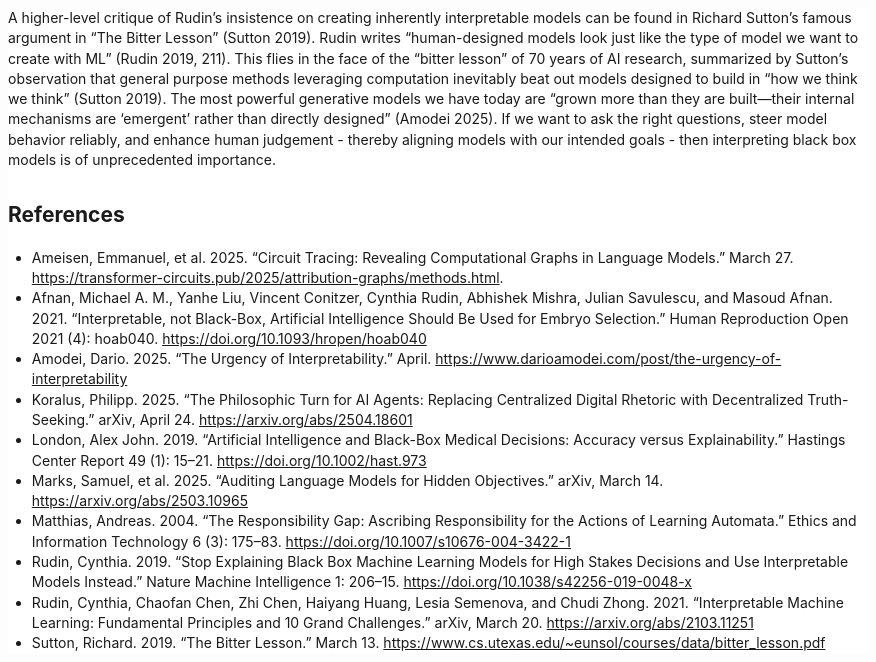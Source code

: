 A higher-level critique of Rudin’s insistence on creating inherently interpretable models can be found in Richard Sutton’s famous argument in “The Bitter Lesson” (Sutton 2019). Rudin writes “human-designed models look just like the type of model we want to create with ML” (Rudin 2019, 211). This flies in the face of the “bitter lesson” of 70 years of AI research, summarized by Sutton’s observation that general purpose methods leveraging computation inevitably beat out models designed to build in “how we think we think” (Sutton 2019). The most powerful generative models we have today are “grown more than they are built—their internal mechanisms are ‘emergent’ rather than directly designed” (Amodei 2025). If we want to ask the right questions, steer model behavior reliably, and enhance human judgement - thereby aligning models with our intended goals - then interpreting black box models is of unprecedented importance.

## References
- Ameisen, Emmanuel, et al. 2025. “Circuit Tracing: Revealing Computational Graphs in Language Models.” March 27. https://transformer-circuits.pub/2025/attribution-graphs/methods.html.
- Afnan, Michael A. M., Yanhe Liu, Vincent Conitzer, Cynthia Rudin, Abhishek Mishra, Julian Savulescu, and Masoud Afnan. 2021. “Interpretable, not Black-Box, Artificial Intelligence Should Be Used for Embryo Selection.” Human Reproduction Open 2021 (4): hoab040. https://doi.org/10.1093/hropen/hoab040
- Amodei, Dario. 2025. “The Urgency of Interpretability.” April. https://www.darioamodei.com/post/the-urgency-of-interpretability
- Koralus, Philipp. 2025. “The Philosophic Turn for AI Agents: Replacing Centralized Digital Rhetoric with Decentralized Truth-Seeking.” arXiv, April 24. https://arxiv.org/abs/2504.18601
- London, Alex John. 2019. “Artificial Intelligence and Black-Box Medical Decisions: Accuracy versus Explainability.” Hastings Center Report 49 (1): 15–21. https://doi.org/10.1002/hast.973 
- Marks, Samuel, et al. 2025. “Auditing Language Models for Hidden Objectives.” arXiv, March 14. https://arxiv.org/abs/2503.10965 
- Matthias, Andreas. 2004. “The Responsibility Gap: Ascribing Responsibility for the Actions of Learning Automata.” Ethics and Information Technology 6 (3): 175–83. https://doi.org/10.1007/s10676-004-3422-1 
- Rudin, Cynthia. 2019. “Stop Explaining Black Box Machine Learning Models for High Stakes Decisions and Use Interpretable Models Instead.” Nature Machine Intelligence 1: 206–15. https://doi.org/10.1038/s42256-019-0048-x 
- Rudin, Cynthia, Chaofan Chen, Zhi Chen, Haiyang Huang, Lesia Semenova, and Chudi Zhong. 2021. “Interpretable Machine Learning: Fundamental Principles and 10 Grand Challenges.” arXiv, March 20. https://arxiv.org/abs/2103.11251
- Sutton, Richard. 2019. “The Bitter Lesson.” March 13. https://www.cs.utexas.edu/~eunsol/courses/data/bitter_lesson.pdf 